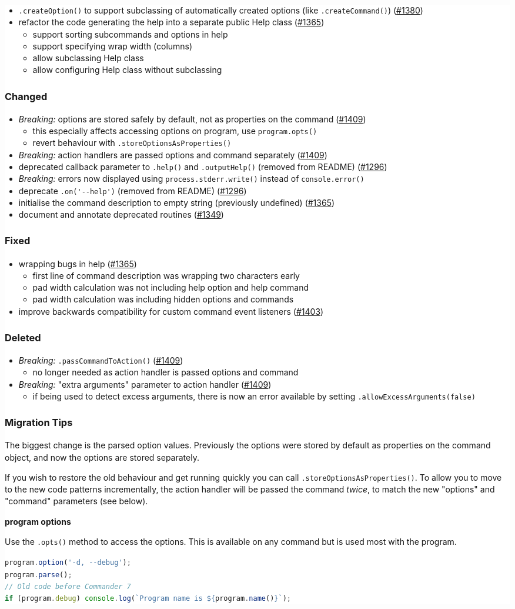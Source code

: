 - `.createOption()` to support subclassing of automatically created options (like `.createCommand()`) ([#1380])
- refactor the code generating the help into a separate public Help class ([#1365])
    - support sorting subcommands and options in help
    - support specifying wrap width (columns)
    - allow subclassing Help class
    - allow configuring Help class without subclassing

### Changed

- *Breaking:* options are stored safely by default, not as properties on the command ([#1409])
    - this especially affects accessing options on program, use `program.opts()`
    - revert behaviour with `.storeOptionsAsProperties()`
- *Breaking:* action handlers are passed options and command separately ([#1409])
- deprecated callback parameter to `.help()` and `.outputHelp()` (removed from README) ([#1296])
- *Breaking:* errors now displayed using `process.stderr.write()` instead of `console.error()`
- deprecate `.on('--help')` (removed from README) ([#1296])
- initialise the command description to empty string (previously undefined) ([#1365])
- document and annotate deprecated routines ([#1349])

### Fixed

- wrapping bugs in help ([#1365])
    - first line of command description was wrapping two characters early
    - pad width calculation was not including help option and help command
    - pad width calculation was including hidden options and commands
- improve backwards compatibility for custom command event listeners ([#1403])

### Deleted

- *Breaking:* `.passCommandToAction()` ([#1409])
    - no longer needed as action handler is passed options and command
- *Breaking:* "extra arguments" parameter to action handler ([#1409])
    - if being used to detect excess arguments, there is now an error available by
      setting `.allowExcessArguments(false)`

### Migration Tips

The biggest change is the parsed option values. Previously the options were stored by default as properties on the
command object, and now the options are stored separately.

If you wish to restore the old behaviour and get running quickly you can call `.storeOptionsAsProperties()`. To allow
you to move to the new code patterns incrementally, the action handler will be passed the command _twice_, to match the
new "options" and "command" parameters (see below).

**program options**

Use the `.opts()` method to access the options. This is available on any command but is used most with the program.

```js
program.option('-d, --debug');
program.parse();
// Old code before Commander 7
if (program.debug) console.log(`Program name is ${program.name()}`);
```


[#1]: https://github.com/tj/commander.js/issues/1
[#432]: https://github.com/tj/commander.js/issues/432
[#508]: https://github.com/tj/commander.js/issues/508
[#512]: https://github.com/tj/commander.js/issues/512
[#531]: https://github.com/tj/commander.js/issues/531
[#645]: https://github.com/tj/commander.js/issues/645
[#742]: https://github.com/tj/commander.js/issues/742
[#764]: https://github.com/tj/commander.js/issues/764
[#802]: https://github.com/tj/commander.js/issues/802
[#809]: https://github.com/tj/commander.js/issues/809
[#948]: https://github.com/tj/commander.js/issues/948
[#962]: https://github.com/tj/commander.js/issues/962
[#995]: https://github.com/tj/commander.js/issues/995
[#1032]: https://github.com/tj/commander.js/issues/1032
[#1184]: https://github.com/tj/commander.js/pull/1184
[#1191]: https://github.com/tj/commander.js/pull/1191
[#1195]: https://github.com/tj/commander.js/pull/1195
[#1208]: https://github.com/tj/commander.js/pull/1208
[#1232]: https://github.com/tj/commander.js/pull/1232
[#1235]: https://github.com/tj/commander.js/pull/1235
[#1236]: https://github.com/tj/commander.js/pull/1236
[#1247]: https://github.com/tj/commander.js/pull/1247
[#1248]: https://github.com/tj/commander.js/pull/1248
[#1250]: https://github.com/tj/commander.js/pull/1250
[#1256]: https://github.com/tj/commander.js/pull/1256
[#1275]: https://github.com/tj/commander.js/pull/1275
[#1296]: https://github.com/tj/commander.js/pull/1296
[#1301]: https://github.com/tj/commander.js/issues/1301
[#1306]: https://github.com/tj/commander.js/pull/1306
[#1312]: https://github.com/tj/commander.js/pull/1312
[#1322]: https://github.com/tj/commander.js/pull/1322
[#1323]: https://github.com/tj/commander.js/pull/1323
[#1325]: https://github.com/tj/commander.js/pull/1325
[#1326]: https://github.com/tj/commander.js/pull/1326
[#1331]: https://github.com/tj/commander.js/pull/1331
[#1332]: https://github.com/tj/commander.js/pull/1332
[#1349]: https://github.com/tj/commander.js/pull/1349
[#1353]: https://github.com/tj/commander.js/pull/1353
[#1360]: https://github.com/tj/commander.js/pull/1360
[#1361]: https://github.com/tj/commander.js/pull/1361
[#1365]: https://github.com/tj/commander.js/pull/1365
[#1368]: https://github.com/tj/commander.js/pull/1368
[#1375]: https://github.com/tj/commander.js/pull/1375
[#1380]: https://github.com/tj/commander.js/pull/1380
[#1387]: https://github.com/tj/commander.js/pull/1387
[#1390]: https://github.com/tj/commander.js/pull/1390
[#1403]: https://github.com/tj/commander.js/pull/1403
[#1409]: https://github.com/tj/commander.js/pull/1409
[#1427]: https://github.com/tj/commander.js/pull/1427
[#1440]: https://github.com/tj/commander.js/pull/1440
[#1448]: https://github.com/tj/commander.js/pull/1448
[#1449]: https://github.com/tj/commander.js/pull/1449
[#1453]: https://github.com/tj/commander.js/pull/1453
[#1454]: https://github.com/tj/commander.js/pull/1454
[#1464]: https://github.com/tj/commander.js/pull/1464
[#1475]: https://github.com/tj/commander.js/pull/1475
[#1477]: https://github.com/tj/commander.js/pull/1477
[#1483]: https://github.com/tj/commander.js/pull/1483
[Unreleased]: https://github.com/tj/commander.js/compare/master...develop
[7.2.0]: https://github.com/tj/commander.js/compare/v7.1.0...v7.2.0
[7.1.0]: https://github.com/tj/commander.js/compare/v7.0.0...v7.1.0
[7.0.0]: https://github.com/tj/commander.js/compare/v6.2.1...v7.0.0
[7.0.0-2]: https://github.com/tj/commander.js/compare/v7.0.0-1...v7.0.0-2
[7.0.0-1]: https://github.com/tj/commander.js/compare/v7.0.0-0...v7.0.0-1
[7.0.0-0]: https://github.com/tj/commander.js/compare/v6.2.0...v7.0.0-0
[6.2.1]: https://github.com/tj/commander.js/compare/v6.2.0..v6.2.1
[6.2.0]: https://github.com/tj/commander.js/compare/v6.1.0..v6.2.0
[6.1.0]: https://github.com/tj/commander.js/compare/v6.0.0..v6.1.0
[6.0.0]: https://github.com/tj/commander.js/compare/v5.1.0..v6.0.0
[6.0.0-0]: https://github.com/tj/commander.js/compare/v5.1.0..v6.0.0-0
[5.1.0]: https://github.com/tj/commander.js/compare/v5.0.0..v5.1.0
[5.0.0]: https://github.com/tj/commander.js/compare/v4.1.1..v5.0.0
[5.0.0-4]: https://github.com/tj/commander.js/compare/v5.0.0-3..v5.0.0-4
[5.0.0-3]: https://github.com/tj/commander.js/compare/v5.0.0-2..v5.0.0-3
[5.0.0-2]: https://github.com/tj/commander.js/compare/v5.0.0-1..v5.0.0-2
[5.0.0-1]: https://github.com/tj/commander.js/compare/v5.0.0-0..v5.0.0-1
[5.0.0-0]: https://github.com/tj/commander.js/compare/v4.1.1..v5.0.0-0